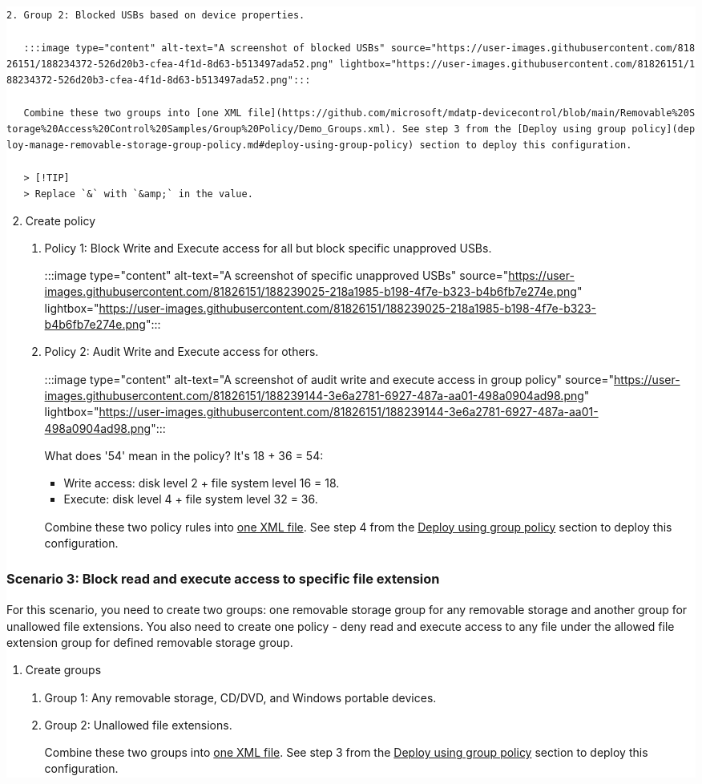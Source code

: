     2. Group 2: Blocked USBs based on device properties.

       :::image type="content" alt-text="A screenshot of blocked USBs" source="https://user-images.githubusercontent.com/81826151/188234372-526d20b3-cfea-4f1d-8d63-b513497ada52.png" lightbox="https://user-images.githubusercontent.com/81826151/188234372-526d20b3-cfea-4f1d-8d63-b513497ada52.png":::
    
       Combine these two groups into [one XML file](https://github.com/microsoft/mdatp-devicecontrol/blob/main/Removable%20Storage%20Access%20Control%20Samples/Group%20Policy/Demo_Groups.xml). See step 3 from the [Deploy using group policy](deploy-manage-removable-storage-group-policy.md#deploy-using-group-policy) section to deploy this configuration.

       > [!TIP]
       > Replace `&` with `&amp;` in the value.

2. Create policy

    1. Policy 1: Block Write and Execute access for all but block specific unapproved USBs.

       :::image type="content" alt-text="A screenshot of specific unapproved USBs" source="https://user-images.githubusercontent.com/81826151/188239025-218a1985-b198-4f7e-b323-b4b6fb7e274e.png" lightbox="https://user-images.githubusercontent.com/81826151/188239025-218a1985-b198-4f7e-b323-b4b6fb7e274e.png":::

    2. Policy 2: Audit Write and Execute access for others. 

       :::image type="content" alt-text="A screenshot of audit write and execute access in group policy" source="https://user-images.githubusercontent.com/81826151/188239144-3e6a2781-6927-487a-aa01-498a0904ad98.png" lightbox="https://user-images.githubusercontent.com/81826151/188239144-3e6a2781-6927-487a-aa01-498a0904ad98.png":::

       What does '54' mean in the policy? It's 18 + 36 = 54:

       - Write access: disk level 2 + file system level 16 = 18.
       - Execute: disk level 4 + file system level 32 = 36.

       Combine these two policy rules into [one XML file](https://github.com/microsoft/mdatp-devicecontrol/blob/main/Removable%20Storage%20Access%20Control%20Samples/Group%20Policy/Scenario%202%20GPO%20Policy%20-%20Audit%20Write%20and%20Execute%20access%20to%20all%20but%20block%20specific%20unapproved%20USBs.xml). See step 4 from the [Deploy using group policy](deploy-manage-removable-storage-group-policy.md#deploy-using-group-policy) section to deploy this configuration.

### Scenario 3: Block read and execute access to specific file extension

For this scenario, you need to create two groups: one removable storage group for any removable storage and another group for unallowed file extensions. You also need to create one policy - deny read and execute access to any file under the allowed file extension group for defined removable storage group.

1. Create groups

    1. Group 1: Any removable storage, CD/DVD, and Windows portable devices.

    2. Group 2: Unallowed file extensions.
    
       Combine these two groups into [one XML file](https://github.com/microsoft/mdatp-devicecontrol/blob/main/Removable%20Storage%20Access%20Control%20Samples/Group%20Policy/Block%20Read%20and%20Write%20access%20to%20specific%20file%20_Groups.xml). See step 3 from the [Deploy using group policy](deploy-manage-removable-storage-group-policy.md#deploy-using-group-policy) section to deploy this configuration.
